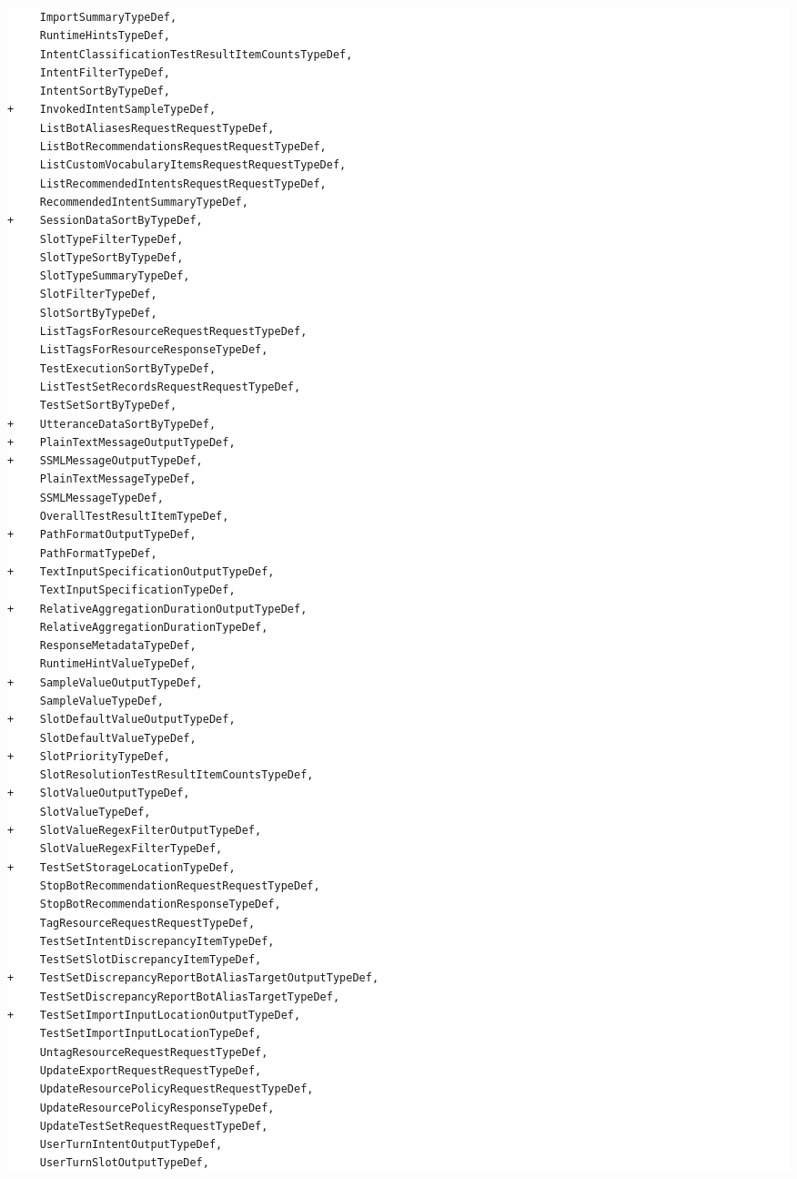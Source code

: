 ```
     ImportSummaryTypeDef,
     RuntimeHintsTypeDef,
     IntentClassificationTestResultItemCountsTypeDef,
     IntentFilterTypeDef,
     IntentSortByTypeDef,
+    InvokedIntentSampleTypeDef,
     ListBotAliasesRequestRequestTypeDef,
     ListBotRecommendationsRequestRequestTypeDef,
     ListCustomVocabularyItemsRequestRequestTypeDef,
     ListRecommendedIntentsRequestRequestTypeDef,
     RecommendedIntentSummaryTypeDef,
+    SessionDataSortByTypeDef,
     SlotTypeFilterTypeDef,
     SlotTypeSortByTypeDef,
     SlotTypeSummaryTypeDef,
     SlotFilterTypeDef,
     SlotSortByTypeDef,
     ListTagsForResourceRequestRequestTypeDef,
     ListTagsForResourceResponseTypeDef,
     TestExecutionSortByTypeDef,
     ListTestSetRecordsRequestRequestTypeDef,
     TestSetSortByTypeDef,
+    UtteranceDataSortByTypeDef,
+    PlainTextMessageOutputTypeDef,
+    SSMLMessageOutputTypeDef,
     PlainTextMessageTypeDef,
     SSMLMessageTypeDef,
     OverallTestResultItemTypeDef,
+    PathFormatOutputTypeDef,
     PathFormatTypeDef,
+    TextInputSpecificationOutputTypeDef,
     TextInputSpecificationTypeDef,
+    RelativeAggregationDurationOutputTypeDef,
     RelativeAggregationDurationTypeDef,
     ResponseMetadataTypeDef,
     RuntimeHintValueTypeDef,
+    SampleValueOutputTypeDef,
     SampleValueTypeDef,
+    SlotDefaultValueOutputTypeDef,
     SlotDefaultValueTypeDef,
+    SlotPriorityTypeDef,
     SlotResolutionTestResultItemCountsTypeDef,
+    SlotValueOutputTypeDef,
     SlotValueTypeDef,
+    SlotValueRegexFilterOutputTypeDef,
     SlotValueRegexFilterTypeDef,
+    TestSetStorageLocationTypeDef,
     StopBotRecommendationRequestRequestTypeDef,
     StopBotRecommendationResponseTypeDef,
     TagResourceRequestRequestTypeDef,
     TestSetIntentDiscrepancyItemTypeDef,
     TestSetSlotDiscrepancyItemTypeDef,
+    TestSetDiscrepancyReportBotAliasTargetOutputTypeDef,
     TestSetDiscrepancyReportBotAliasTargetTypeDef,
+    TestSetImportInputLocationOutputTypeDef,
     TestSetImportInputLocationTypeDef,
     UntagResourceRequestRequestTypeDef,
     UpdateExportRequestRequestTypeDef,
     UpdateResourcePolicyRequestRequestTypeDef,
     UpdateResourcePolicyResponseTypeDef,
     UpdateTestSetRequestRequestTypeDef,
     UserTurnIntentOutputTypeDef,
     UserTurnSlotOutputTypeDef,
```